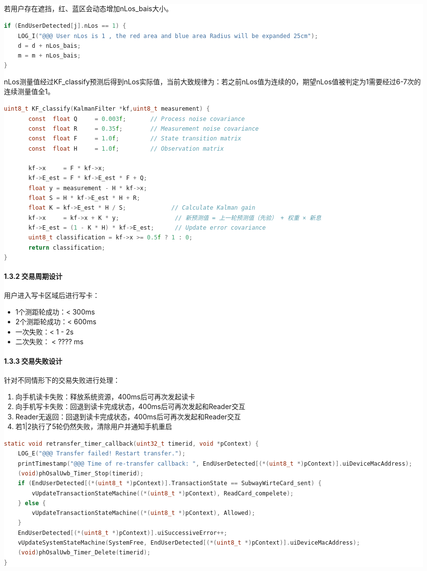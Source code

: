 若用户存在遮挡，红、蓝区会动态增加nLos_bais大小。

```c
if (EndUserDetected[j].nLos == 1) {
    LOG_I("@@@ User nLos is 1 , the red area and blue area Radius will be expanded 25cm");
    d = d + nLos_bais;        
    m = m + nLos_bais;
}
```

nLos测量值经过KF_classify预测后得到nLos实际值，当前大致规律为：若之前nLos值为连续的0，期望nLos值被判定为1需要经过6-7次的连续测量值全1。

```c
uint8_t KF_classify(KalmanFilter *kf,uint8_t measurement) {
       const  float Q     = 0.003f;       // Process noise covariance
       const  float R     = 0.35f;        // Measurement noise covariance
       const  float F     = 1.0f;         // State transition matrix
       const  float H     = 1.0f;         // Observation matrix 

       kf->x     = F * kf->x;
       kf->E_est = F * kf->E_est * F + Q;
       float y = measurement - H * kf->x;
       float S = H * kf->E_est * H + R;
       float K = kf->E_est * H / S;             // Calculate Kalman gain
       kf->x     = kf->x + K * y;                // 新预测值 = 上一轮预测值（先验） + 权重 × 新息
       kf->E_est = (1 - K * H) * kf->E_est;      // Update error covariance
       uint8_t classification = kf->x >= 0.5f ? 1 : 0;
       return classification;
}
```



#### 1.3.2 交易周期设计

用户进入写卡区域后进行写卡：

- 1个测距轮成功：< 300ms
- 2个测距轮成功：< 600ms
- 一次失败：<  1 - 2s
- 二次失败： <  ???? ms

#### 1.3.3 交易失败设计

针对不同情形下的交易失败进行处理：

1. 向手机读卡失败：释放系统资源，400ms后可再次发起读卡
2. 向手机写卡失败：回退到读卡完成状态，400ms后可再次发起和Reader交互
3. Reader无返回：回退到读卡完成状态，400ms后可再次发起和Reader交互
4. 若1|2执行了5轮仍然失败，清除用户并通知手机重启

```c
static void retransfer_timer_callback(uint32_t timerid, void *pContext) {
    LOG_E("@@@ Transfer failed! Restart transfer.");
    printTimestamp("@@@ Time of re-transfer callback: ", EndUserDetected[(*(uint8_t *)pContext)].uiDeviceMacAddress);
    (void)phOsalUwb_Timer_Stop(timerid);
    if (EndUserDetected[(*(uint8_t *)pContext)].TransactionState == SubwayWirteCard_sent) {
        vUpdateTransactionStateMachine((*(uint8_t *)pContext), ReadCard_compelete);  
    } else {
        vUpdateTransactionStateMachine((*(uint8_t *)pContext), Allowed);
    }
    EndUserDetected[(*(uint8_t *)pContext)].uiSuccessiveError++;
    vUpdateSystemStateMachine(SystemFree, EndUserDetected[(*(uint8_t *)pContext)].uiDeviceMacAddress);
    (void)phOsalUwb_Timer_Delete(timerid);
}
```
